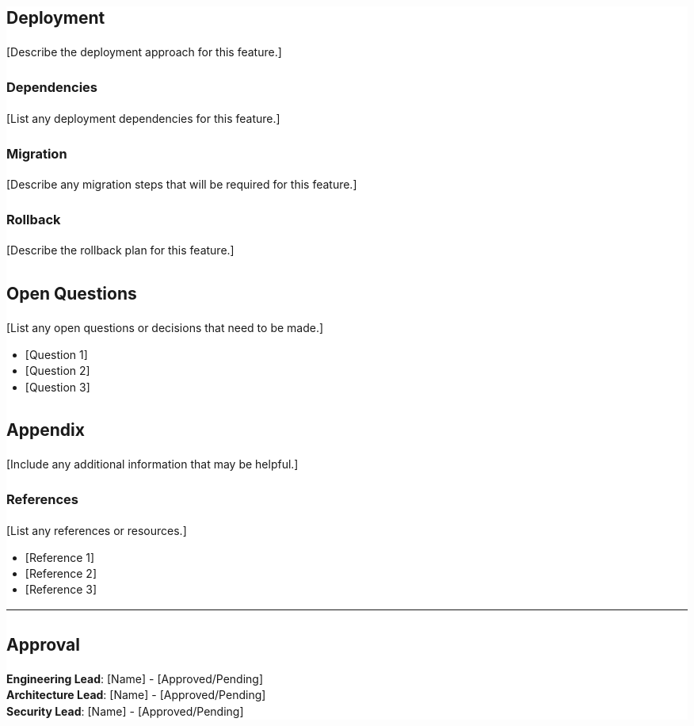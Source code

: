 ## Deployment

[Describe the deployment approach for this feature.]

### Dependencies

[List any deployment dependencies for this feature.]

### Migration

[Describe any migration steps that will be required for this feature.]

### Rollback

[Describe the rollback plan for this feature.]

## Open Questions

[List any open questions or decisions that need to be made.]

- [Question 1]
- [Question 2]
- [Question 3]

## Appendix

[Include any additional information that may be helpful.]

### References

[List any references or resources.]

- [Reference 1]
- [Reference 2]
- [Reference 3]

---

## Approval

**Engineering Lead**: [Name] - [Approved/Pending]  
**Architecture Lead**: [Name] - [Approved/Pending]  
**Security Lead**: [Name] - [Approved/Pending] 